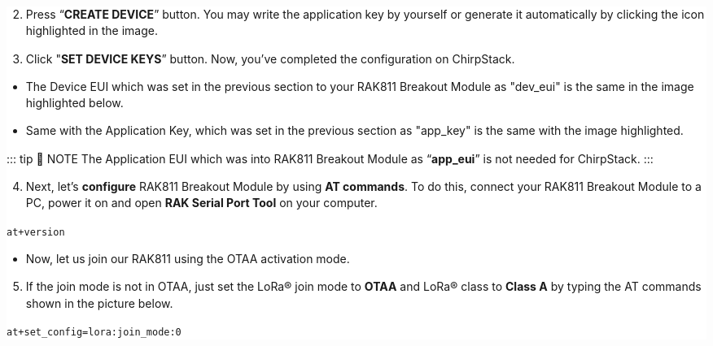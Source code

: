 2. Press “**CREATE DEVICE**” button. You may write the application key by yourself or generate it automatically by clicking the icon highlighted in the image.

<rk-img
  src="/assets/images/wisbee/rak811-breakout-board/quickstart/chirpstack-otaa-mode/ojwnskkac1njlitkurvr.png"
  width="100%"
  caption="Application Key Generation"
/>

3. Click "**SET DEVICE KEYS**” button. Now, you’ve completed the configuration on ChirpStack.

- The Device EUI which was set in the previous section to your RAK811 Breakout Module as "dev_eui" is the same in the image highlighted below.

<rk-img
  src="/assets/images/wisbee/rak811-breakout-board/quickstart/chirpstack-otaa-mode/tvgeeoltqkzdne3ya5qw.png"
  width="100%"
  caption="Device EUI Code"
/>

- Same with the Application Key, which was set in the previous section as "app_key" is the same with the image highlighted.

<rk-img
  src="/assets/images/wisbee/rak811-breakout-board/quickstart/chirpstack-otaa-mode/j0gh8yxjinczq4m7rxo1.png"
  width="100%"
  caption="Application Key LoRaWAN®"
/>

::: tip 📝 NOTE
The Application EUI which was into RAK811 Breakout Module as “**app_eui**” is not needed for ChirpStack.
:::

4. Next, let’s **configure** RAK811 Breakout Module by using **AT commands**. To do this, connect your RAK811 Breakout Module to a PC, power it on and open **RAK Serial Port Tool** on your computer.

```sh
at+version
```

<rk-img
  src="/assets/images/wisbee/rak811-breakout-board/quickstart/chirpstack-otaa-mode/fqw3e70otnu8ymgnmu79.png"
  width="60%"
  caption="RAK Serial Port Tool"
/>

- Now, let us join our RAK811 using the OTAA activation mode.

5. If the join mode is not in OTAA, just set the LoRa® join mode to **OTAA** and LoRa® class to **Class A** by typing the AT commands shown in the picture below.

```sh
at+set_config=lora:join_mode:0
```
